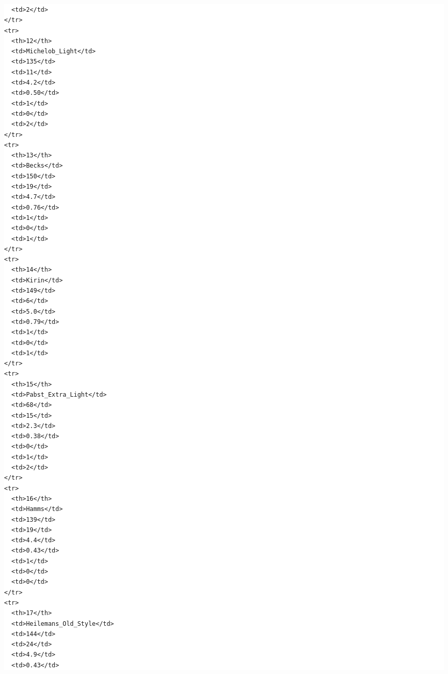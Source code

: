       <td>2</td>
    </tr>
    <tr>
      <th>12</th>
      <td>Michelob_Light</td>
      <td>135</td>
      <td>11</td>
      <td>4.2</td>
      <td>0.50</td>
      <td>1</td>
      <td>0</td>
      <td>2</td>
    </tr>
    <tr>
      <th>13</th>
      <td>Becks</td>
      <td>150</td>
      <td>19</td>
      <td>4.7</td>
      <td>0.76</td>
      <td>1</td>
      <td>0</td>
      <td>1</td>
    </tr>
    <tr>
      <th>14</th>
      <td>Kirin</td>
      <td>149</td>
      <td>6</td>
      <td>5.0</td>
      <td>0.79</td>
      <td>1</td>
      <td>0</td>
      <td>1</td>
    </tr>
    <tr>
      <th>15</th>
      <td>Pabst_Extra_Light</td>
      <td>68</td>
      <td>15</td>
      <td>2.3</td>
      <td>0.38</td>
      <td>0</td>
      <td>1</td>
      <td>2</td>
    </tr>
    <tr>
      <th>16</th>
      <td>Hamms</td>
      <td>139</td>
      <td>19</td>
      <td>4.4</td>
      <td>0.43</td>
      <td>1</td>
      <td>0</td>
      <td>0</td>
    </tr>
    <tr>
      <th>17</th>
      <td>Heilemans_Old_Style</td>
      <td>144</td>
      <td>24</td>
      <td>4.9</td>
      <td>0.43</td>